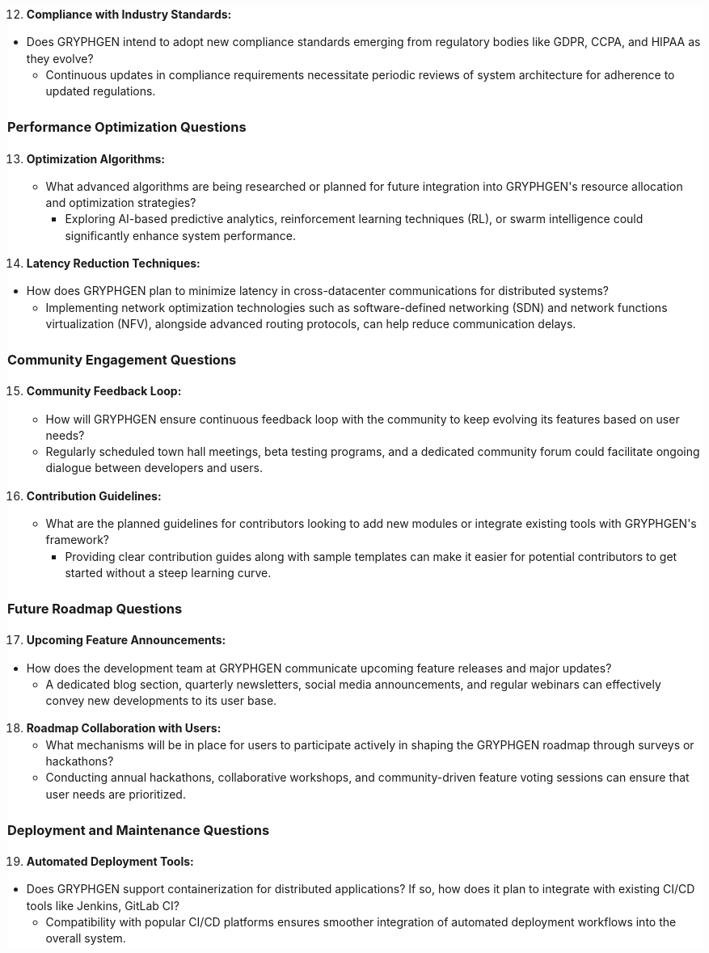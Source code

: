 12. **Compliance with Industry Standards:**
   - Does GRYPHGEN intend to adopt new compliance standards emerging from regulatory bodies like GDPR, CCPA, and HIPAA as they evolve?
     - Continuous updates in compliance requirements necessitate periodic reviews of system architecture for adherence to updated regulations.

### Performance Optimization Questions

13. **Optimization Algorithms:**
    - What advanced algorithms are being researched or planned for future integration into GRYPHGEN's resource allocation and optimization strategies? 
      - Exploring AI-based predictive analytics, reinforcement learning techniques (RL), or swarm intelligence could significantly enhance system performance.

14. **Latency Reduction Techniques:**
   - How does GRYPHGEN plan to minimize latency in cross-datacenter communications for distributed systems?
     - Implementing network optimization technologies such as software-defined networking (SDN) and network functions virtualization (NFV), alongside advanced routing protocols, can help reduce communication delays.

### Community Engagement Questions

15. **Community Feedback Loop:**
    - How will GRYPHGEN ensure continuous feedback loop with the community to keep evolving its features based on user needs?
     - Regularly scheduled town hall meetings, beta testing programs, and a dedicated community forum could facilitate ongoing dialogue between developers and users.

16. **Contribution Guidelines:**
    - What are the planned guidelines for contributors looking to add new modules or integrate existing tools with GRYPHGEN's framework? 
      - Providing clear contribution guides along with sample templates can make it easier for potential contributors to get started without a steep learning curve.

### Future Roadmap Questions

17. **Upcoming Feature Announcements:**
   - How does the development team at GRYPHGEN communicate upcoming feature releases and major updates?
     - A dedicated blog section, quarterly newsletters, social media announcements, and regular webinars can effectively convey new developments to its user base.

18. **Roadmap Collaboration with Users:**
    - What mechanisms will be in place for users to participate actively in shaping the GRYPHGEN roadmap through surveys or hackathons?
     - Conducting annual hackathons, collaborative workshops, and community-driven feature voting sessions can ensure that user needs are prioritized.

### Deployment and Maintenance Questions

19. **Automated Deployment Tools:**
   - Does GRYPHGEN support containerization for distributed applications? If so, how does it plan to integrate with existing CI/CD tools like Jenkins, GitLab CI?
     - Compatibility with popular CI/CD platforms ensures smoother integration of automated deployment workflows into the overall system.
